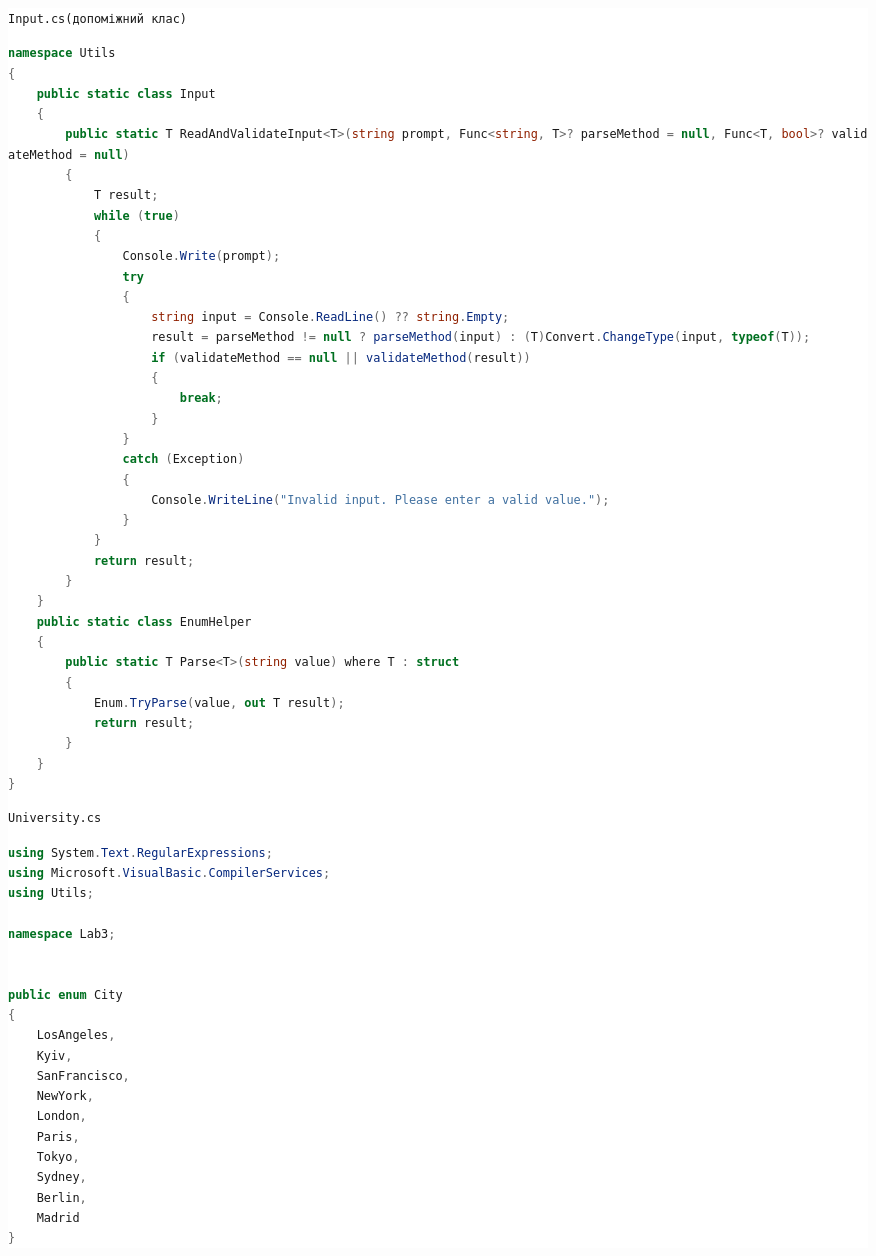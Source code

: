 `Input.cs(допоміжний клас)`
```cs
namespace Utils
{
    public static class Input
    {
        public static T ReadAndValidateInput<T>(string prompt, Func<string, T>? parseMethod = null, Func<T, bool>? validateMethod = null)
        {
            T result;
            while (true)
            {
                Console.Write(prompt);
                try
                {
                    string input = Console.ReadLine() ?? string.Empty;
                    result = parseMethod != null ? parseMethod(input) : (T)Convert.ChangeType(input, typeof(T));
                    if (validateMethod == null || validateMethod(result))
                    {
                        break;
                    }
                }
                catch (Exception)
                {
                    Console.WriteLine("Invalid input. Please enter a valid value.");
                }
            }
            return result;
        }
    }
    public static class EnumHelper
    {
        public static T Parse<T>(string value) where T : struct
        {
            Enum.TryParse(value, out T result);
            return result;
        }
    }
}
```

`University.cs`
```csharp
using System.Text.RegularExpressions;
using Microsoft.VisualBasic.CompilerServices;
using Utils;

namespace Lab3;


public enum City
{
    LosAngeles,
    Kyiv,
    SanFrancisco,
    NewYork,
    London,
    Paris,
    Tokyo,
    Sydney,
    Berlin,
    Madrid
}

```